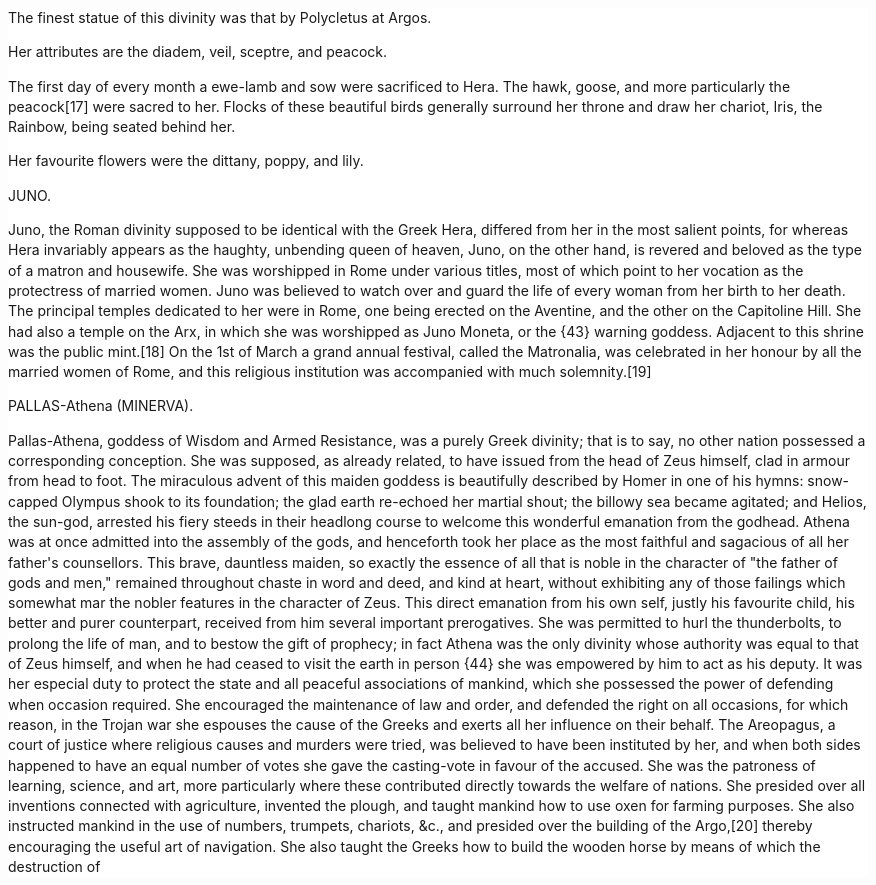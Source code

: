 The finest statue of this divinity was that by Polycletus at Argos.

Her attributes are the diadem, veil, sceptre, and peacock.

The first day of every month a ewe-lamb and sow were sacrificed to Hera.
The hawk, goose, and more particularly the peacock[17] were sacred to her.
Flocks of these beautiful birds generally surround her throne and draw her
chariot, Iris, the Rainbow, being seated behind her.

Her favourite flowers were the dittany, poppy, and lily.

JUNO.

Juno, the Roman divinity supposed to be identical with the Greek Hera,
differed from her in the most salient points, for whereas Hera invariably
appears as the haughty, unbending queen of heaven, Juno, on the other hand,
is revered and beloved as the type of a matron and housewife. She was
worshipped in Rome under various titles, most of which point to her
vocation as the protectress of married women. Juno was believed to watch
over and guard the life of every woman from her birth to her death. The
principal temples dedicated to her were in Rome, one being erected on the
Aventine, and the other on the Capitoline Hill. She had also a temple on
the Arx, in which she was worshipped as Juno Moneta, or the {43} warning
goddess. Adjacent to this shrine was the public mint.[18] On the 1st of
March a grand annual festival, called the Matronalia, was celebrated in her
honour by all the married women of Rome, and this religious institution was
accompanied with much solemnity.[19]

PALLAS-Athena (MINERVA).

Pallas-Athena, goddess of Wisdom and Armed Resistance, was a purely Greek
divinity; that is to say, no other nation possessed a corresponding
conception. She was supposed, as already related, to have issued from the
head of Zeus himself, clad in armour from head to foot. The miraculous
advent of this maiden goddess is beautifully described by Homer in one of
his hymns: snow-capped Olympus shook to its foundation; the glad earth
re-echoed her martial shout; the billowy sea became agitated; and Helios,
the sun-god, arrested his fiery steeds in their headlong course to welcome
this wonderful emanation from the godhead. Athena was at once admitted into
the assembly of the gods, and henceforth took her place as the most
faithful and sagacious of all her father's counsellors. This brave,
dauntless maiden, so exactly the essence of all that is noble in the
character of "the father of gods and men," remained throughout chaste in
word and deed, and kind at heart, without exhibiting any of those failings
which somewhat mar the nobler features in the character of Zeus. This
direct emanation from his own self, justly his favourite child, his better
and purer counterpart, received from him several important prerogatives.
She was permitted to hurl the thunderbolts, to prolong the life of man, and
to bestow the gift of prophecy; in fact Athena was the only divinity whose
authority was equal to that of Zeus himself, and when he had ceased to
visit the earth in person {44} she was empowered by him to act as his
deputy. It was her especial duty to protect the state and all peaceful
associations of mankind, which she possessed the power of defending when
occasion required. She encouraged the maintenance of law and order, and
defended the right on all occasions, for which reason, in the Trojan war
she espouses the cause of the Greeks and exerts all her influence on their
behalf. The Areopagus, a court of justice where religious causes and
murders were tried, was believed to have been instituted by her, and when
both sides happened to have an equal number of votes she gave the
casting-vote in favour of the accused. She was the patroness of learning,
science, and art, more particularly where these contributed directly
towards the welfare of nations. She presided over all inventions connected
with agriculture, invented the plough, and taught mankind how to use oxen
for farming purposes. She also instructed mankind in the use of numbers,
trumpets, chariots, &c., and presided over the building of the Argo,[20]
thereby encouraging the useful art of navigation. She also taught the
Greeks how to build the wooden horse by means of which the destruction of